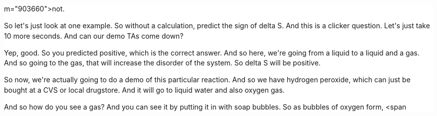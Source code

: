   m="903660">not.</span></p><p><span m="904640">So</span> <span
  m="904880">let's</span> <span m="905190">just</span> <span
  m="905500">look</span> <span m="905700">at</span> <span m="905810">one</span>
  <span m="906170">example.</span> <span m="907270">So</span> <span
  m="907490">without</span> <span m="907960">a</span> <span
  m="908000">calculation,</span> <span m="909420">predict</span> <span
  m="909860">the</span> <span m="909940">sign</span> <span m="910790">of</span>
  <span m="911030">delta</span> <span m="911420">S.</span> <span
  m="911890">And</span> <span m="912050">this</span> <span m="912230">is</span>
  <span m="912350">a</span> <span m="912400">clicker</span> <span
  m="912760">question.</span> <span m="937930">Let's</span> <span
  m="938130">just</span> <span m="938330">take</span> <span m="938630">10</span>
  <span m="938860">more</span> <span m="939030">seconds.</span> <span
  m="939690">And</span> <span m="939860">can</span> <span m="940010">our</span>
  <span m="940170">demo</span> <span m="940590">TAs</span> <span
  m="941180">come</span> <span m="941360">down?</span></p><p><span
  m="955700">Yep,</span> <span m="957650">good.</span> <span
  m="958860">So</span> <span m="959160">you</span> <span
  m="959300">predicted</span> <span m="959910">positive,</span> <span
  m="960780">which</span> <span m="960920">is</span> <span m="961160">the</span>
  <span m="961240">correct</span> <span m="961830">answer.</span> <span
  m="962880">And</span> <span m="963040">so</span> <span m="963280">here,</span>
  <span m="963690">we're</span> <span m="963780">going</span> <span
  m="964210">from</span> <span m="964440">a</span> <span
  m="964490">liquid</span> <span m="964960">to</span> <span m="965120">a</span>
  <span m="965180">liquid</span> <span m="965720">and</span> <span
  m="966020">a</span> <span m="966060">gas.</span> <span m="967570">And</span>
  <span m="967860">so</span> <span m="968610">going</span> <span
  m="969080">to</span> <span m="969370">the</span> <span m="969470">gas,</span>
  <span m="970090">that</span> <span m="970280">will</span> <span
  m="970440">increase</span> <span m="970950">the</span> <span
  m="971030">disorder</span> <span m="971660">of</span> <span
  m="971790">the</span> <span m="971880">system.</span> <span
  m="972410">So</span> <span m="972580">delta</span> <span m="972930">S will
  be</span> <span m="973350">positive.</span></p><p><span m="974370">So</span>
  <span m="974440">now,</span> <span m="974710">we're</span> <span
  m="974880">actually</span> <span m="975360">going</span> <span
  m="975680">to</span> <span m="975800">do</span> <span m="976000">a</span>
  <span m="976060">demo</span> <span m="976620">of</span> <span
  m="976920">this</span> <span m="977150">particular</span> <span
  m="977810">reaction.</span> <span m="979130">And</span> <span
  m="979490">so</span> <span m="979680">we</span> <span m="979790">have</span>
  <span m="979970">hydrogen</span> <span m="980470">peroxide,</span> <span
  m="981710">which</span> <span m="982010">can</span> <span
  m="982140">just</span> <span m="982370">be</span> <span
  m="982500">bought</span> <span m="983240">at</span> <span m="983470">a</span>
  <span m="983530">CVS</span> <span m="984370">or</span> <span
  m="984740">local</span> <span m="985390">drugstore.</span> <span
  m="986630">And</span> <span m="987310">it</span> <span m="987720">will</span>
  <span m="988320">go</span> <span m="988620">to</span> <span
  m="989220">liquid</span> <span m="989640">water</span> <span
  m="990210">and</span> <span m="990420">also</span> <span
  m="990820">oxygen</span> <span m="991440">gas.</span></p><p><span
  m="992380">And</span> <span m="992540">so</span> <span m="992710">how</span>
  <span m="992860">do</span> <span m="992960">you</span> <span
  m="993120">see</span> <span m="993650">a</span> <span m="993740">gas?</span>
  <span m="994680">And</span> <span m="994980">you</span> <span
  m="995070">can</span> <span m="995290">see</span> <span m="995630">it</span>
  <span m="996390">by</span> <span m="996940">putting</span> <span
  m="997290">it</span> <span m="997490">in</span> <span m="997830">with</span>
  <span m="998030">soap</span> <span m="998360">bubbles.</span> <span
  m="998800">So</span> <span m="999020">as</span> <span
  m="999270">bubbles</span> <span m="999720">of</span> <span
  m="999810">oxygen</span> <span m="1000400">form,</span> <span